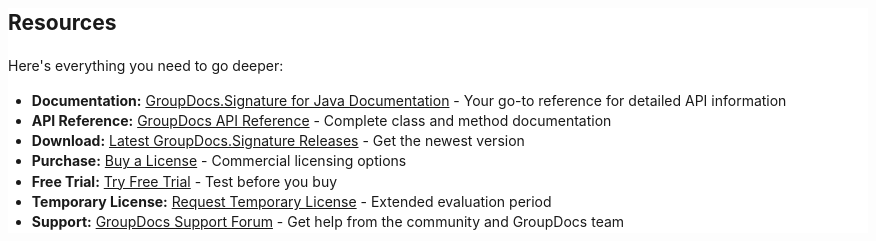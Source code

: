 ## Resources

Here's everything you need to go deeper:

- **Documentation:** [GroupDocs.Signature for Java Documentation](https://docs.groupdocs.com/signature/java/) - Your go-to reference for detailed API information
- **API Reference:** [GroupDocs API Reference](https://reference.groupdocs.com/signature/java/) - Complete class and method documentation
- **Download:** [Latest GroupDocs.Signature Releases](https://releases.groupdocs.com/signature/java/) - Get the newest version
- **Purchase:** [Buy a License](https://purchase.groupdocs.com/buy) - Commercial licensing options
- **Free Trial:** [Try Free Trial](https://releases.groupdocs.com/signature/java/) - Test before you buy
- **Temporary License:** [Request Temporary License](https://purchase.groupdocs.com/temporary-license/) - Extended evaluation period
- **Support:** [GroupDocs Support Forum](https://forum.groupdocs.com/c/signature/) - Get help from the community and GroupDocs team
